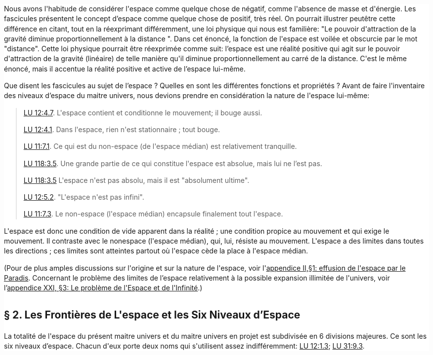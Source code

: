 Nous avons l'habitude de considérer l'espace comme quelque chose de négatif, comme l'absence de masse et d'énergie. Les fascicules présentent le concept d’espace comme quelque chose de positif, très réel. On pourrait illustrer peutêtre cette différence en citant, tout en la réexprimant différemment, une loi physique qui nous est familière: "Le pouvoir d'attraction de la gravité diminue proportionnellement à la distance ". Dans cet énoncé, la fonction de l'espace est voilée et obscurcie par le mot "distance". Cette loi physique pourrait être réexprimée comme suit: l’espace est une réalité positive qui agit sur le pouvoir d'attraction de la gravité (linéaire) de telle manière qu'il diminue proportionnellement au carré de la distance. C'est le même énoncé, mais il accentue la réalité positive et active de l’espace lui-même.

Que disent les fascicules au sujet de l’espace ? Quelles en sont les différentes fonctions et propriétés ? Avant de faire l'inventaire des niveaux d’espace du maitre univers, nous devions prendre en considération la nature de l'espace lui-même:

> <a id="s38_2"></a>[LU 12:4.7](/fr/The_Urantia_Book/12#p4_7). L'espace contient et conditionne le mouvement; il bouge aussi.
> 
> <a id="s40_2"></a>[LU 12:4.1](/fr/The_Urantia_Book/12#p4_1). Dans l'espace, rien n'est stationnaire ; tout bouge.
> 
> <a id="s42_2"></a>[LU 11:7.1](/fr/The_Urantia_Book/11#p7_1). Ce qui est du non-espace (de l'espace médian) est relativement tranquille.
> 
> <a id="s44_2"></a>[LU 118:3.5](/fr/The_Urantia_Book/118#p3_5). Une grande partie de ce qui constitue l'espace est absolue, mais lui ne l’est pas.
> 
> <a id="s46_2"></a>[LU 118:3.5](/fr/The_Urantia_Book/118#p3_5) L'espace n'est pas absolu, mais il est "absolument ultime".
> 
> <a id="s48_2"></a>[LU 12:5.2](/fr/The_Urantia_Book/12#p5_2). "L'espace n'est pas infini".
> 
> <a id="s50_2"></a>[LU 11:7.3](/fr/The_Urantia_Book/11#p7_3). Le non-espace (l'espace médian) encapsule finalement tout l'espace.

L'espace est donc une condition de vide apparent dans la réalité ; une condition propice au mouvement et qui exige le mouvement. Il contraste avec le nonespace (l'espace médian), qui, lui, résiste au mouvement. L'espace a des limites dans toutes les directions ; ces limites sont atteintes partout où l'espace cède la place à l'espace médian.

(Pour de plus amples discussions sur l'origine et sur la nature de l'espace, voir l'[appendice II,§1: effusion de l'espace par le Paradis](/fr/article/William_S_Sadler_Jr/Appendices_to_Study_of_the_Master_Universe/Appendix_2#h-1-leffusion-spatiale-du-paradis). Concernant le problème des limites de l’espace relativement à la possible expansion illimitée de l'univers, voir l’[appendice XXI, §3: Le problème de l'Espace et de l'Infinité](/fr/article/William_S_Sadler_Jr/Appendices_to_Study_of_the_Master_Universe/Appendix_21#h-3-les-probl%C3%A8mes-despace-et-dinfinit%C3%A9).)

## § 2. Les Frontières de L'espace et les Six Niveaux d’Espace

La totalité de l'espace du présent maitre univers et du maitre univers en projet est subdivisée en 6 divisions majeures. Ce sont les six niveaux d’espace. Chacun d'eux porte deux noms qui s'utilisent assez indifféremment: <a id="s58_222"></a>[LU 12:1.3](/fr/The_Urantia_Book/12#p1_3); <a id="s58_265"></a>[LU 31:9.3](/fr/The_Urantia_Book/31#p9_3).
